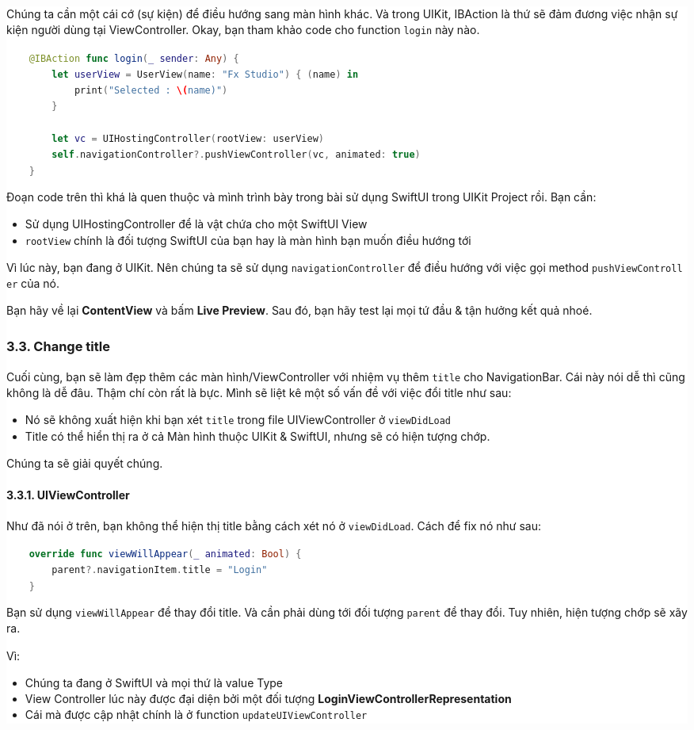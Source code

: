Chúng ta cần một cái cớ (sự kiện) để điều hướng sang màn hình khác. Và trong UIKit, IBAction là thứ sẽ đảm đương việc nhận sự kiện người dùng tại ViewController. Okay, bạn tham khảo code cho function `login` này nào.

```swift
    @IBAction func login(_ sender: Any) {
        let userView = UserView(name: "Fx Studio") { (name) in
            print("Selected : \(name)")
        }
        
        let vc = UIHostingController(rootView: userView)
        self.navigationController?.pushViewController(vc, animated: true)
    }
```

Đoạn code trên thì khá là quen thuộc và mình trình bày trong bài sử dụng SwiftUI trong UIKit Project rồi. Bạn cần:

* Sử dụng UIHostingController để là vật chứa cho một SwiftUI View
* `rootView` chính là đối tượng SwiftUI của bạn hay là màn hình bạn muốn điều hướng tới

Vì lúc này, bạn đang ở UIKit. Nên chúng ta sẽ sử dụng `navigationController` để điều hướng với việc gọi method `pushViewController` của nó.

Bạn hãy về lại **ContentView** và bấm **Live Preview**. Sau đó, bạn hãy test lại mọi tứ đầu & tận hưởng kết quả nhoé.

### 3.3. Change title

Cuối cùng, bạn sẽ làm đẹp thêm các màn hình/ViewController với nhiệm vụ thêm `title` cho NavigationBar. Cái này nói dễ thì cũng không là dễ đâu. Thậm chí còn rất là bực. Mình sẽ liệt kê một số vấn đề với việc đổi title như sau:

* Nó sẽ không xuất hiện khi bạn xét `title` trong file UIViewController ở `viewDidLoad`
* Title có thể hiển thị ra ở cả Màn hình thuộc UIKit & SwiftUI, nhưng sẽ có hiện tượng chớp.

Chúng ta sẽ giải quyết chúng.

#### 3.3.1. UIViewController

Như đã nói ở trên, bạn không thể hiện thị title bằng cách xét nó ở `viewDidLoad`. Cách để fix nó như sau:

```swift
    override func viewWillAppear(_ animated: Bool) {
        parent?.navigationItem.title = "Login"
    }
```

Bạn sử dụng `viewWillAppear` để thay đổi title. Và cần phải dùng tới đối tượng `parent` để thay đổi. Tuy nhiên, hiện tượng chớp sẽ xãy ra.

Vì:

* Chúng ta đang ở SwiftUI và mọi thứ là value Type
* View Controller lúc này được đại diện bởi một đối tượng **LoginViewControllerRepresentation**
* Cái mà được cập nhật chính là ở function `updateUIViewController` 
